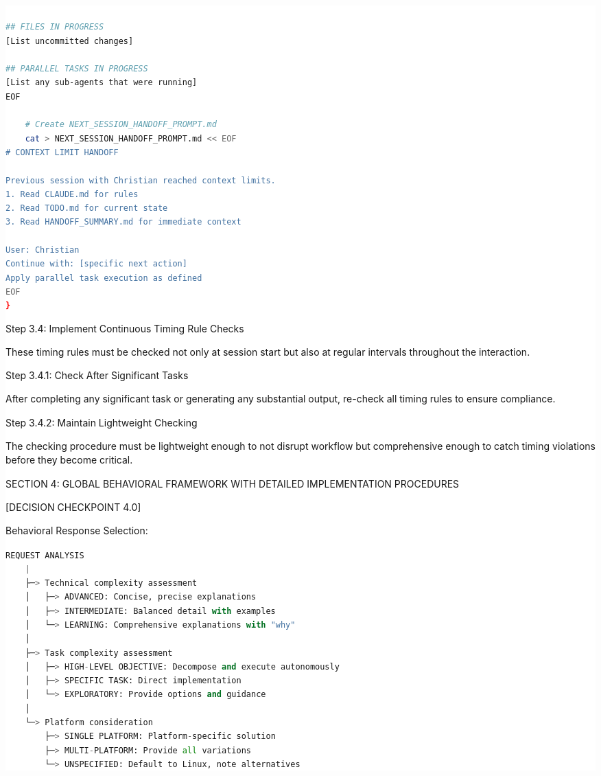 ```bash

## FILES IN PROGRESS
[List uncommitted changes]

## PARALLEL TASKS IN PROGRESS
[List any sub-agents that were running]
EOF

    # Create NEXT_SESSION_HANDOFF_PROMPT.md
    cat > NEXT_SESSION_HANDOFF_PROMPT.md << EOF
# CONTEXT LIMIT HANDOFF

Previous session with Christian reached context limits.
1. Read CLAUDE.md for rules
2. Read TODO.md for current state
3. Read HANDOFF_SUMMARY.md for immediate context

User: Christian
Continue with: [specific next action]
Apply parallel task execution as defined
EOF
}
```

Step 3.4: Implement Continuous Timing Rule Checks

These timing rules must be checked not only at session start but also at regular intervals throughout the interaction.

Step 3.4.1: Check After Significant Tasks

After completing any significant task or generating any substantial output, re-check all timing rules to ensure compliance.

Step 3.4.2: Maintain Lightweight Checking

The checking procedure must be lightweight enough to not disrupt workflow but comprehensive enough to catch timing violations before they become critical.

SECTION 4: GLOBAL BEHAVIORAL FRAMEWORK WITH DETAILED IMPLEMENTATION PROCEDURES

[DECISION CHECKPOINT 4.0]

Behavioral Response Selection:

```python
REQUEST ANALYSIS
    |
    ├─> Technical complexity assessment
    │   ├─> ADVANCED: Concise, precise explanations
    │   ├─> INTERMEDIATE: Balanced detail with examples
    │   └─> LEARNING: Comprehensive explanations with "why"
    │
    ├─> Task complexity assessment
    │   ├─> HIGH-LEVEL OBJECTIVE: Decompose and execute autonomously
    │   ├─> SPECIFIC TASK: Direct implementation
    │   └─> EXPLORATORY: Provide options and guidance
    │
    └─> Platform consideration
        ├─> SINGLE PLATFORM: Platform-specific solution
        ├─> MULTI-PLATFORM: Provide all variations
        └─> UNSPECIFIED: Default to Linux, note alternatives
```

